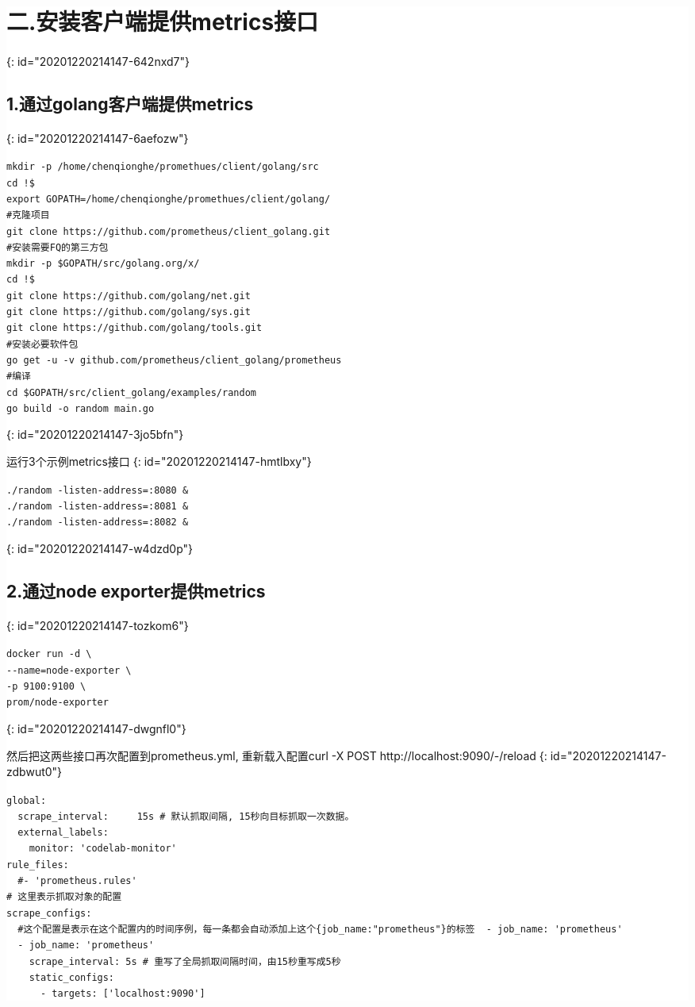 # 二.安装客户端提供metrics接口
{: id="20201220214147-642nxd7"}

## 1.通过golang客户端提供metrics
{: id="20201220214147-6aefozw"}

```
mkdir -p /home/chenqionghe/promethues/client/golang/src
cd !$
export GOPATH=/home/chenqionghe/promethues/client/golang/
#克隆项目
git clone https://github.com/prometheus/client_golang.git
#安装需要FQ的第三方包
mkdir -p $GOPATH/src/golang.org/x/
cd !$
git clone https://github.com/golang/net.git
git clone https://github.com/golang/sys.git
git clone https://github.com/golang/tools.git
#安装必要软件包
go get -u -v github.com/prometheus/client_golang/prometheus
#编译
cd $GOPATH/src/client_golang/examples/random
go build -o random main.go
```
{: id="20201220214147-3jo5bfn"}

运行3个示例metrics接口
{: id="20201220214147-hmtlbxy"}

```
./random -listen-address=:8080 &
./random -listen-address=:8081 &
./random -listen-address=:8082 &
```
{: id="20201220214147-w4dzd0p"}

## 2.通过node exporter提供metrics
{: id="20201220214147-tozkom6"}

```
docker run -d \
--name=node-exporter \
-p 9100:9100 \
prom/node-exporter
```
{: id="20201220214147-dwgnfl0"}

然后把这两些接口再次配置到prometheus.yml, 重新载入配置curl -X POST http://localhost:9090/-/reload
{: id="20201220214147-zdbwut0"}

```
global:
  scrape_interval:     15s # 默认抓取间隔, 15秒向目标抓取一次数据。
  external_labels:
    monitor: 'codelab-monitor'
rule_files:
  #- 'prometheus.rules'
# 这里表示抓取对象的配置
scrape_configs:
  #这个配置是表示在这个配置内的时间序例，每一条都会自动添加上这个{job_name:"prometheus"}的标签  - job_name: 'prometheus'
  - job_name: 'prometheus'
    scrape_interval: 5s # 重写了全局抓取间隔时间，由15秒重写成5秒
    static_configs:
      - targets: ['localhost:9090']
```